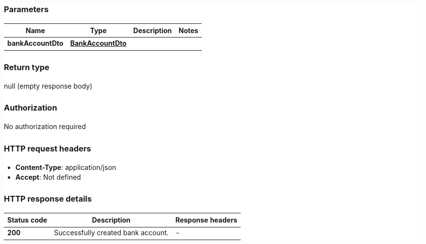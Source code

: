### Parameters

| Name | Type | Description  | Notes |
|------------- | ------------- | ------------- | -------------|
| **bankAccountDto** | [**BankAccountDto**](BankAccountDto.md)|  | |

### Return type

null (empty response body)

### Authorization

No authorization required

### HTTP request headers

 - **Content-Type**: application/json
 - **Accept**: Not defined

### HTTP response details
| Status code | Description | Response headers |
|-------------|-------------|------------------|
| **200** | Successfully created bank account. |  -  |

